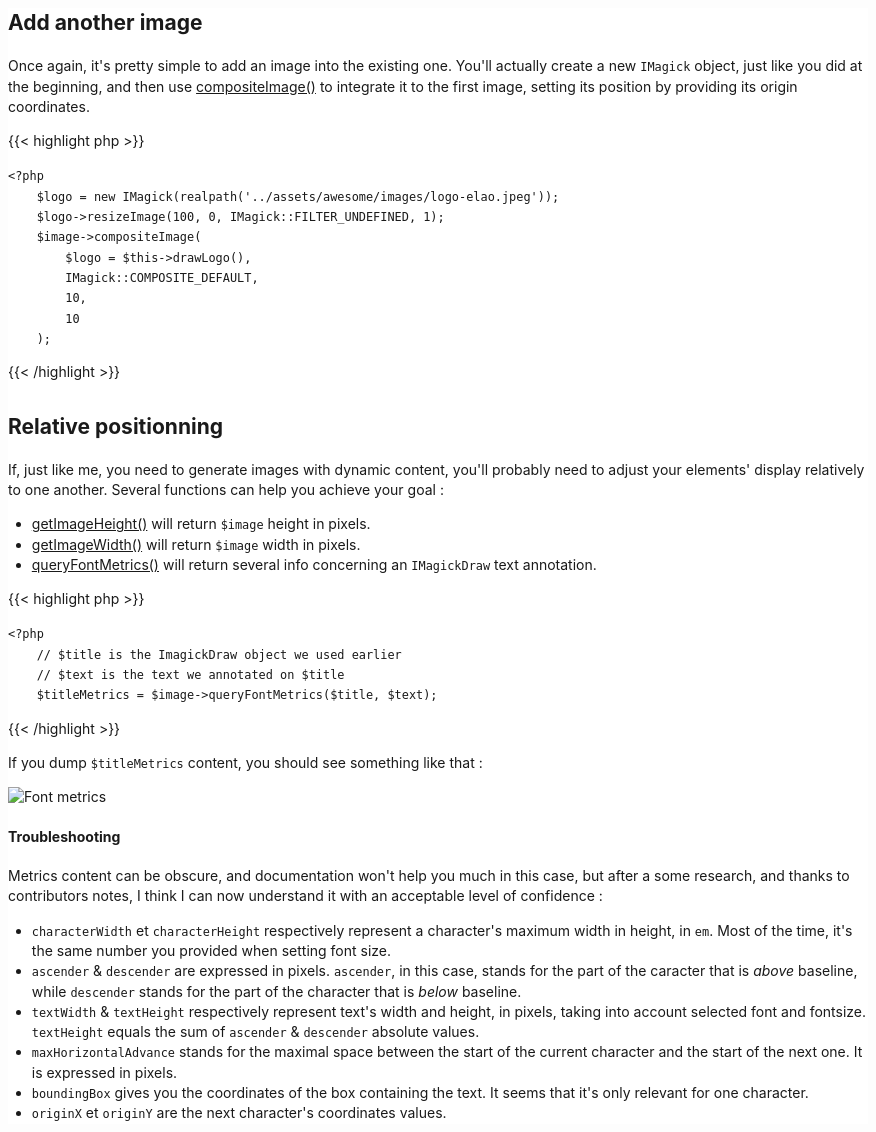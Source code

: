 ## Add another image
Once again, it's pretty simple to add an image into the existing one. You'll actually create a new `IMagick` object, just like you did at the beginning, and then use [compositeImage()](https://www.php.net/manual/en/imagick.compositeimage.php) to integrate it to the first image, setting its position by providing its origin coordinates. 

{{< highlight php >}}
    
    <?php
        $logo = new IMagick(realpath('../assets/awesome/images/logo-elao.jpeg'));
        $logo->resizeImage(100, 0, IMagick::FILTER_UNDEFINED, 1);
        $image->compositeImage(
            $logo = $this->drawLogo(),
            IMagick::COMPOSITE_DEFAULT,
            10,
            10
        );

{{< /highlight >}}
 
## Relative positionning
If, just like me, you need to generate images with dynamic content, you'll probably need to adjust your elements' display relatively to one another. Several functions can help you achieve your goal :

* [getImageHeight()](https://www.php.net/manual/en/imagick.getimageheight.php) will return `$image` height in pixels.
* [getImageWidth()](https://www.php.net/manual/en/imagick.getimagewidth.php) will return `$image` width in pixels.
* [queryFontMetrics()](https://www.php.net/manual/en/imagick.queryfontmetrics.php) will return several info concerning an `IMagickDraw` text annotation.

{{< highlight php >}}
    
    <?php
        // $title is the ImagickDraw object we used earlier
        // $text is the text we annotated on $title
        $titleMetrics = $image->queryFontMetrics($title, $text);

{{< /highlight >}}

If you dump `$titleMetrics` content, you should see something like that :

![Font metrics](/images/posts/2019/generate-image-imagick/3-font-metrics.png)

#### Troubleshooting

Metrics content can be obscure, and documentation won't help you much in this case, but after a some research, and thanks to contributors notes, I think I can now understand it with an acceptable level of confidence :

* `characterWidth` et `characterHeight` respectively represent a character's maximum width in height, in `em`. Most of the time, it's the same number you provided when setting font size.
* `ascender` & `descender` are expressed in pixels. `ascender`, in this case, stands for the part of the caracter that is _above_ baseline, while `descender` stands for the part of the character that is _below_ baseline. 
* `textWidth` & `textHeight` respectively represent text's width and height, in pixels, taking into account selected font and fontsize. `textHeight` equals the sum of `ascender` & `descender` absolute values. 
* `maxHorizontalAdvance` stands for the maximal space between the start of the current character and the start of the next one. It is expressed in pixels.
* `boundingBox` gives you the coordinates of the box containing the text. It seems that it's only relevant for one character.
* `originX` et `originY` are the next character's coordinates values.
